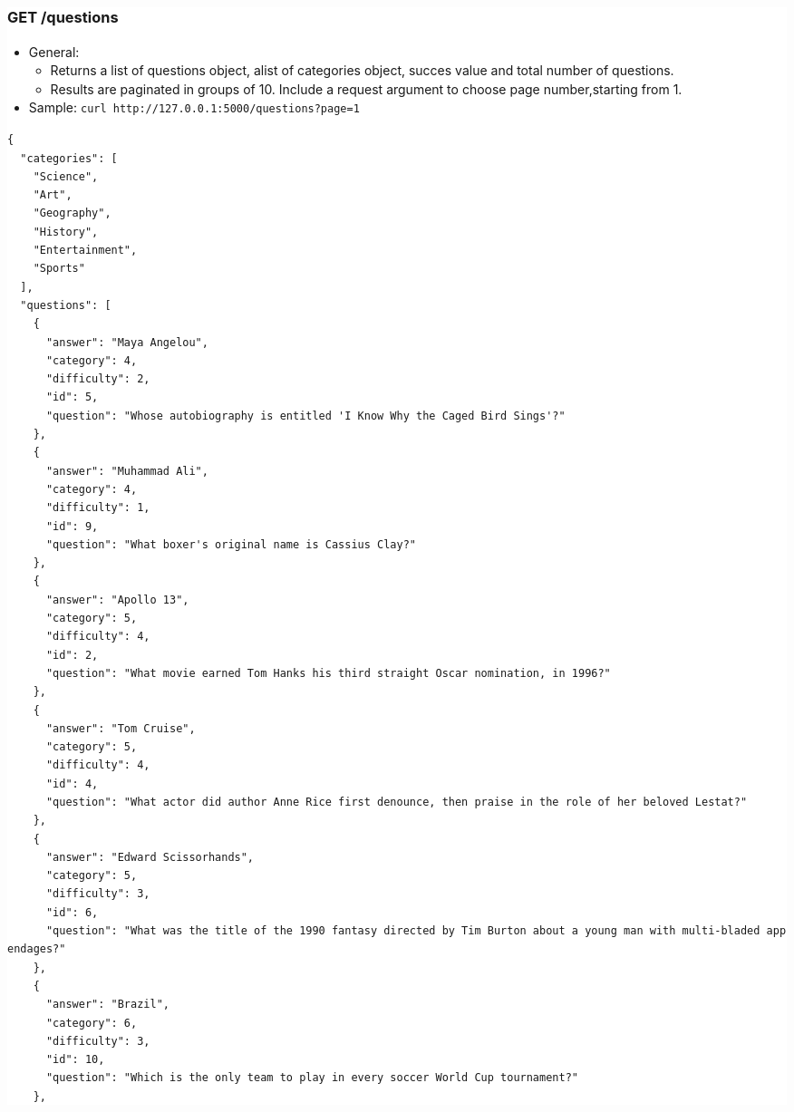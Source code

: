 ### GET /questions

- General:
    - Returns a list of questions object, alist of categories object,  succes value and total number of questions.
    - Results are paginated in groups of 10. Include a request argument to choose page number,starting from 1.
- Sample: ```curl http://127.0.0.1:5000/questions?page=1```

```
{
  "categories": [
    "Science", 
    "Art", 
    "Geography", 
    "History", 
    "Entertainment", 
    "Sports"
  ], 
  "questions": [
    {
      "answer": "Maya Angelou", 
      "category": 4, 
      "difficulty": 2, 
      "id": 5, 
      "question": "Whose autobiography is entitled 'I Know Why the Caged Bird Sings'?"
    }, 
    {
      "answer": "Muhammad Ali", 
      "category": 4, 
      "difficulty": 1, 
      "id": 9, 
      "question": "What boxer's original name is Cassius Clay?"
    }, 
    {
      "answer": "Apollo 13", 
      "category": 5, 
      "difficulty": 4, 
      "id": 2, 
      "question": "What movie earned Tom Hanks his third straight Oscar nomination, in 1996?"
    }, 
    {
      "answer": "Tom Cruise", 
      "category": 5, 
      "difficulty": 4, 
      "id": 4, 
      "question": "What actor did author Anne Rice first denounce, then praise in the role of her beloved Lestat?"
    }, 
    {
      "answer": "Edward Scissorhands", 
      "category": 5, 
      "difficulty": 3, 
      "id": 6, 
      "question": "What was the title of the 1990 fantasy directed by Tim Burton about a young man with multi-bladed appendages?"
    }, 
    {
      "answer": "Brazil", 
      "category": 6, 
      "difficulty": 3, 
      "id": 10, 
      "question": "Which is the only team to play in every soccer World Cup tournament?"
    }, 
```